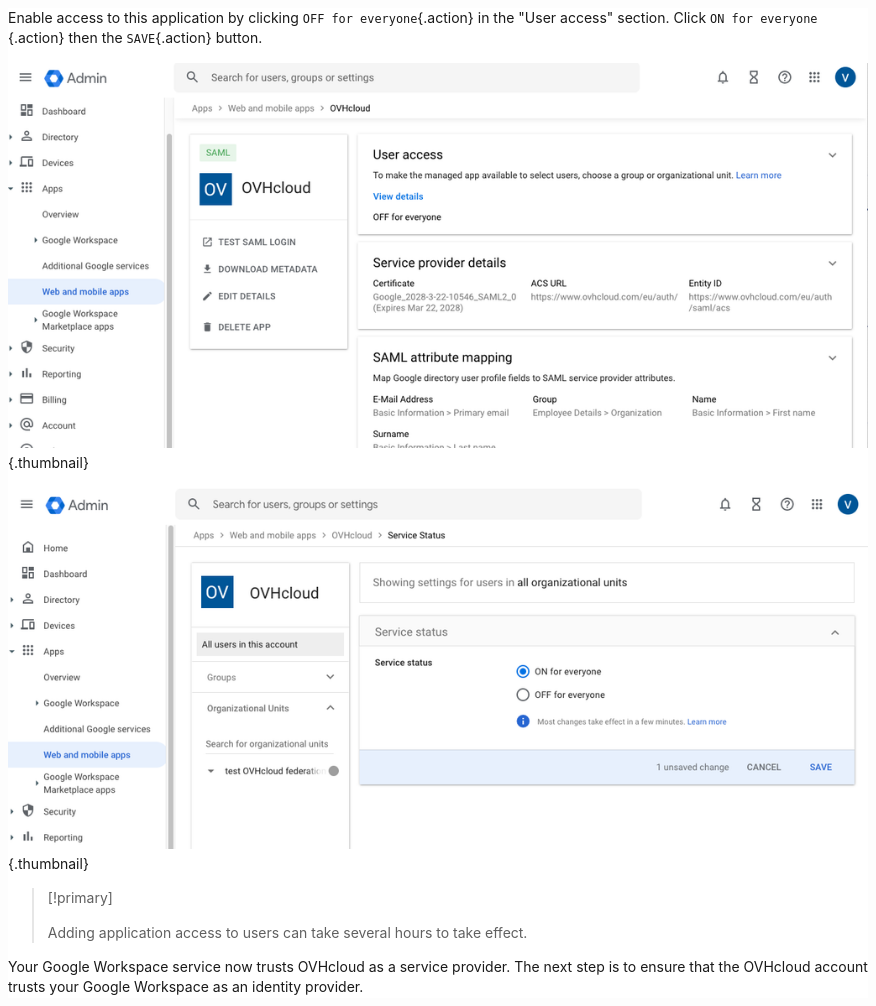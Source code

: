 Enable access to this application by clicking `OFF for everyone`{.action} in the "User access" section. Click `ON for everyone`{.action} then the `SAVE`{.action} button.

![Enable app for all users](images/google_workspace_web_mobile_enable_app1.png){.thumbnail}

![Enable app for all users](images/google_workspace_web_mobile_enable_app2.png){.thumbnail}

> [!primary]
>
> Adding application access to users can take several hours to take effect.
>

Your Google Workspace service now trusts OVHcloud as a service provider. The next step is to ensure that the OVHcloud account trusts your Google Workspace as an identity provider.
